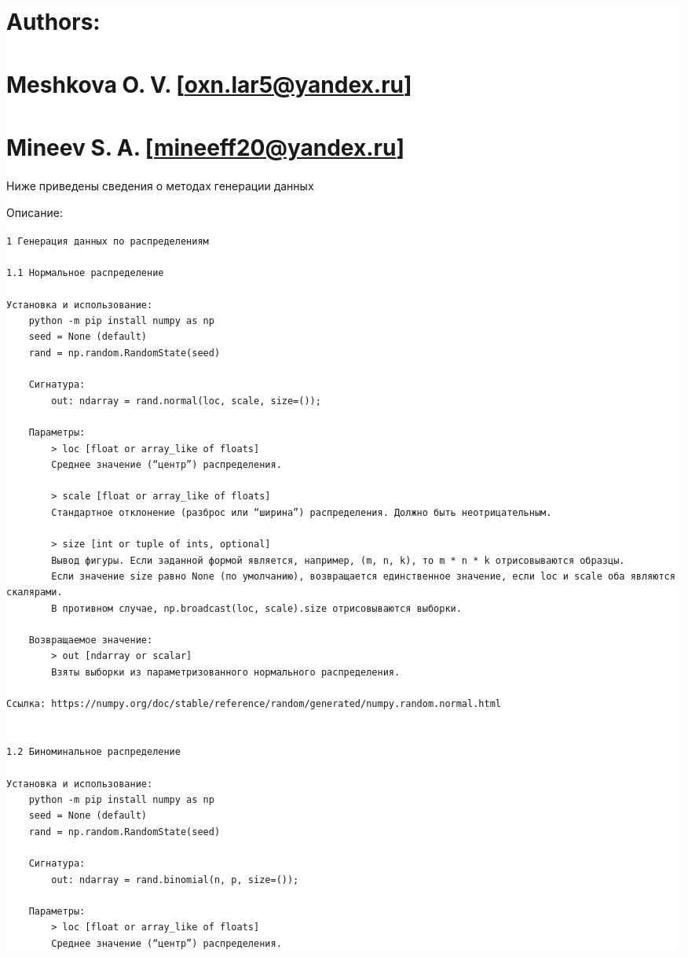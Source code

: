 # Authors:
# 		Meshkova O. V. [oxn.lar5@yandex.ru]
#		Mineev S. A. [mineeff20@yandex.ru]

Ниже приведены сведения о методах генерации данных

Описание: 

	1 Генерация данных по распределениям
	
	1.1 Нормальное распределение
	
	Установка и использование:
		python -m pip install numpy as np
		seed = None (default)
		rand = np.random.RandomState(seed)
		
		Сигнатура: 
			out: ndarray = rand.normal(loc, scale, size=());
		
		Параметры:
			> loc [float or array_like of floats]
			Среднее значение (“центр”) распределения.
			
			> scale [float or array_like of floats]
			Стандартное отклонение (разброс или “ширина”) распределения. Должно быть неотрицательным.
			
			> size [int or tuple of ints, optional]
			Вывод фигуры. Если заданной формой является, например, (m, n, k), то m * n * k отрисовываются образцы. 
			Если значение size равно None (по умолчанию), возвращается единственное значение, если loc и scale оба являются скалярами. 
			В противном случае, np.broadcast(loc, scale).size отрисовываются выборки.
		
		Возвращаемое значение:
			> out [ndarray or scalar]
			Взяты выборки из параметризованного нормального распределения.
		
	Ссылка: https://numpy.org/doc/stable/reference/random/generated/numpy.random.normal.html
		
	
	1.2 Биноминальное распределение
	
	Установка и использование:
		python -m pip install numpy as np
		seed = None (default)
		rand = np.random.RandomState(seed)
		
		Сигнатура: 
			out: ndarray = rand.binomial(n, p, size=());
		
		Параметры:
			> loc [float or array_like of floats]
			Среднее значение (“центр”) распределения.
			
